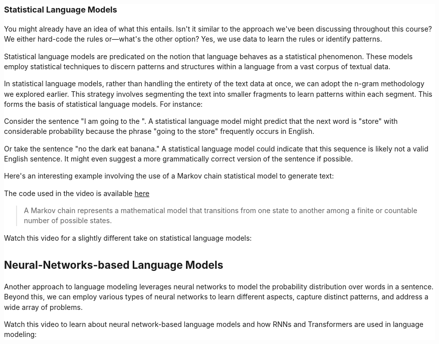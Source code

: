 ### Statistical Language Models
You might already have an idea of what this entails. Isn't it similar to the approach we've been discussing throughout this course? We either hard-code the rules or—what's the other option? Yes, we use data to learn the rules or identify patterns.

Statistical language models are predicated on the notion that language behaves as a statistical phenomenon. These models employ statistical techniques to discern patterns and structures within a language from a vast corpus of textual data.

In statistical language models, rather than handling the entirety of the text data at once, we can adopt the n-gram methodology we explored earlier. This strategy involves segmenting the text into smaller fragments to learn patterns within each segment. This forms the basis of statistical language models. For instance:

Consider the sentence "I am going to the   ". A statistical language model might predict that the next word is "store" with considerable probability because the phrase "going to the store" frequently occurs in English.

Or take the sentence "no the dark eat banana." A statistical language model could indicate that this sequence is likely not a valid English sentence. It might even suggest a more grammatically correct version of the sentence if possible.


Here's an interesting example involving the use of a Markov chain statistical model to generate text:

<iframe width="100%" height="450" src="https://www.youtube.com/embed/QAZc9xsQNjQ?si=0YVWCQ6S2haP9HOu&amp;start=1018&end=1149" title="YouTube video player" frameborder="0" allow="accelerometer; autoplay; clipboard-write; encrypted-media; gyroscope; picture-in-picture; web-share" allowfullscreen></iframe>

The code used in the video is available [here](https://cdn.cs50.net/ai/2023/x/lectures/6/src6/markov/)

> A Markov chain represents a mathematical model that transitions from one state to another among a finite or countable number of possible states.




Watch this video for a slightly different take on statistical language models:
<iframe width="100%" height="450" src="https://www.youtube.com/embed/W0TcVrI_vRg?si=kLOKe0qPrF4skyBX" title="YouTube video player" frameborder="0" allow="accelerometer; autoplay; clipboard-write; encrypted-media; gyroscope; picture-in-picture; web-share" allowfullscreen></iframe>



## Neural-Networks-based Language Models
Another approach to language modeling leverages neural networks to model the probability distribution over words in a sentence. Beyond this, we can employ various types of neural networks to learn different aspects, capture distinct patterns, and address a wide array of problems.

Watch this video to learn about neural network-based language models and how RNNs and Transformers are used in language modeling:

<iframe width="100%" height="450" src="https://www.youtube.com/embed/QAZc9xsQNjQ?si=avxuNlAWLiN5fVs_&amp;start=2433&end=3781" title="YouTube video player" frameborder="0" allow="accelerometer; autoplay; clipboard-write; encrypted-media; gyroscope; picture-in-picture; web-share" referrerpolicy="strict-origin-when-cross-origin" allowfullscreen></iframe>

